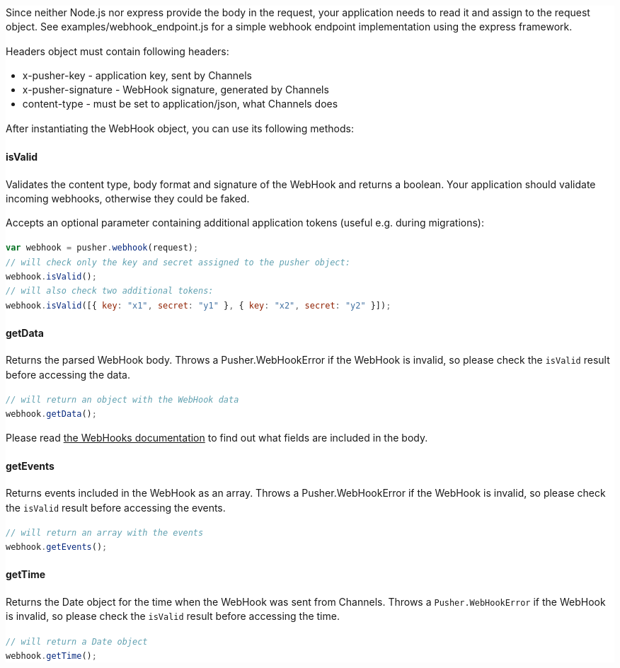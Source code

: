 Since neither Node.js nor express provide the body in the request, your application needs to read it and assign to the request object. See examples/webhook_endpoint.js for a simple webhook endpoint implementation using the express framework.

Headers object must contain following headers:
- x-pusher-key - application key, sent by Channels
- x-pusher-signature - WebHook signature, generated by Channels
- content-type - must be set to application/json, what Channels does

After instantiating the WebHook object, you can use its following methods:

#### isValid

Validates the content type, body format and signature of the WebHook and returns a boolean. Your application should validate incoming webhooks, otherwise they could be faked.

Accepts an optional parameter containing additional application tokens (useful e.g. during migrations):

```javascript
var webhook = pusher.webhook(request);
// will check only the key and secret assigned to the pusher object:
webhook.isValid();
// will also check two additional tokens:
webhook.isValid([{ key: "x1", secret: "y1" }, { key: "x2", secret: "y2" }]);
```

#### getData

Returns the parsed WebHook body. Throws a Pusher.WebHookError if the WebHook is invalid, so please check the `isValid` result before accessing the data.

```javascript
// will return an object with the WebHook data
webhook.getData();
```

Please read [the WebHooks documentation](http://pusher.com/docs/webhooks) to find out what fields are included in the body.

#### getEvents

Returns events included in the WebHook as an array. Throws a Pusher.WebHookError if the WebHook is invalid, so please check the `isValid` result before accessing the events.

```javascript
// will return an array with the events
webhook.getEvents();
```

#### getTime

Returns the Date object for the time when the WebHook was sent from Channels. Throws a `Pusher.WebHookError` if the WebHook is invalid, so please check the `isValid` result before accessing the time.

```javascript
// will return a Date object
webhook.getTime();
```
